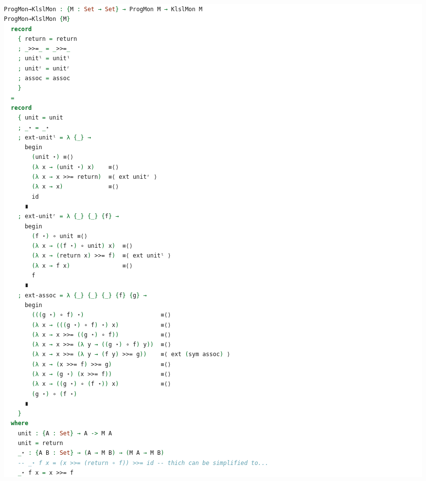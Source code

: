```agda
ProgMon→KlslMon : {M : Set → Set} → ProgMon M → KlslMon M
ProgMon→KlslMon {M}
  record
    { return = return
    ; _>>=_ = _>>=_
    ; unitˡ = unitˡ
    ; unitʳ = unitʳ
    ; assoc = assoc
    }
  =
  record
    { unit = unit
    ; _⋆ = _⋆
    ; ext-unitˡ = λ {_} →
      begin
        (unit ⋆) ≡⟨⟩
        (λ x → (unit ⋆) x)    ≡⟨⟩
        (λ x → x >>= return)  ≡⟨ ext unitʳ ⟩
        (λ x → x)             ≡⟨⟩
        id
      ∎
    ; ext-unitʳ = λ {_} {_} {f} →
      begin
        (f ⋆) ∘ unit ≡⟨⟩
        (λ x → ((f ⋆) ∘ unit) x)  ≡⟨⟩
        (λ x → (return x) >>= f)  ≡⟨ ext unitˡ ⟩
        (λ x → f x)               ≡⟨⟩
        f
      ∎
    ; ext-assoc = λ {_} {_} {_} {f} {g} →
      begin
        (((g ⋆) ∘ f) ⋆)                      ≡⟨⟩
        (λ x → (((g ⋆) ∘ f) ⋆) x)            ≡⟨⟩
        (λ x → x >>= ((g ⋆) ∘ f))            ≡⟨⟩
        (λ x → x >>= (λ y → ((g ⋆) ∘ f) y))  ≡⟨⟩
        (λ x → x >>= (λ y → (f y) >>= g))    ≡⟨ ext (sym assoc) ⟩
        (λ x → (x >>= f) >>= g)              ≡⟨⟩
        (λ x → (g ⋆) (x >>= f))              ≡⟨⟩
        (λ x → ((g ⋆) ∘ (f ⋆)) x)            ≡⟨⟩
        (g ⋆) ∘ (f ⋆)
      ∎
    }
  where
    unit : {A : Set} → A -> M A
    unit = return
    _⋆ : {A B : Set} → (A → M B) → (M A → M B)
    -- _⋆ f x = (x >>= (return ∘ f)) >>= id -- thich can be simplified to...
    _⋆ f x = x >>= f

```

